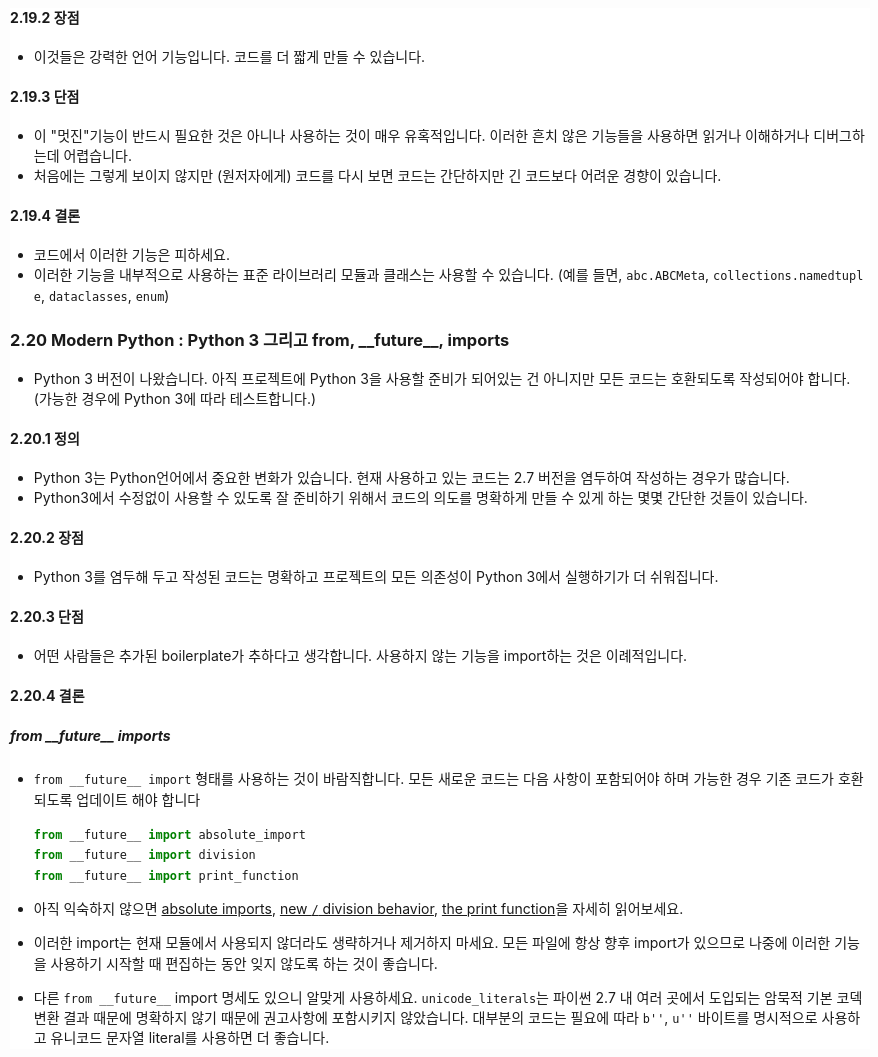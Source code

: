 #### 2.19.2 장점

- 이것들은 강력한 언어 기능입니다. 코드를 더 짧게 만들 수 있습니다.

#### 2.19.3 단점

- 이 "멋진"기능이 반드시 필요한 것은 아니나 사용하는 것이 매우 유혹적입니다. 이러한 흔치 않은 기능들을 사용하면 읽거나 이해하거나 디버그하는데 어렵습니다.
- 처음에는 그렇게 보이지 않지만 (원저자에게) 코드를 다시 보면 코드는 간단하지만 긴 코드보다 어려운 경향이 있습니다.

#### 2.19.4 결론

- 코드에서 이러한 기능은 피하세요.
- 이러한 기능을 내부적으로 사용하는 표준 라이브러리 모듈과 클래스는 사용할 수 있습니다. (예를 들면,  `abc.ABCMeta`, `collections.namedtuple`, `dataclasses`, `enum`)

### 2.20 Modern Python : Python 3 그리고 from, \_\_future\_\_, imports

- Python 3 버전이 나왔습니다. 아직 프로젝트에 Python 3을 사용할 준비가 되어있는 건 아니지만 모든 코드는 호환되도록 작성되어야 합니다. (가능한 경우에 Python 3에 따라 테스트합니다.)

#### 2.20.1 정의

- Python 3는 Python언어에서 중요한 변화가 있습니다. 현재 사용하고 있는 코드는 2.7 버전을 염두하여 작성하는 경우가 많습니다.
- Python3에서 수정없이 사용할 수 있도록 잘 준비하기 위해서 코드의 의도를 명확하게 만들 수 있게 하는 몇몇 간단한 것들이 있습니다.

#### 2.20.2 장점

- Python 3를 염두해 두고 작성된 코드는 명확하고 프로젝트의 모든 의존성이 Python 3에서 실행하기가 더 쉬워집니다.

#### 2.20.3 단점

- 어떤 사람들은 추가된 boilerplate가 추하다고 생각합니다. 사용하지 않는 기능을 import하는 것은 이례적입니다.

#### 2.20.4 결론

##### from \_\_future\_\_ imports

- `from __future__ import` 형태를 사용하는 것이 바람직합니다. 모든 새로운 코드는 다음 사항이 포함되어야 하며 가능한 경우 기존 코드가 호환되도록 업데이트 해야 합니다

    ```python
    from __future__ import absolute_import
    from __future__ import division
    from __future__ import print_function
    ```

- 아직 익숙하지 않으면  [absolute imports](https://www.python.org/dev/peps/pep-0328/), [new `/` division behavior](https://www.python.org/dev/peps/pep-0238/), [the print function](https://www.python.org/dev/peps/pep-3105/)을 자세히 읽어보세요.
- 이러한 import는 현재 모듈에서 사용되지 않더라도 생략하거나 제거하지 마세요. 모든 파일에 항상 향후 import가 있으므로 나중에 이러한 기능을 사용하기 시작할 때 편집하는 동안 잊지 않도록 하는 것이 좋습니다.
- 다른 `from __future__` import 명세도 있으니 알맞게 사용하세요. `unicode_literals`는 파이썬 2.7 내 여러 곳에서 도입되는 암묵적 기본 코덱 변환 결과 때문에 명확하지 않기 때문에 권고사항에 포함시키지 않았습니다. 대부분의 코드는 필요에 따라 `b''`, `u''` 바이트를 명시적으로 사용하고 유니코드 문자열 literal를 사용하면 더 좋습니다.
